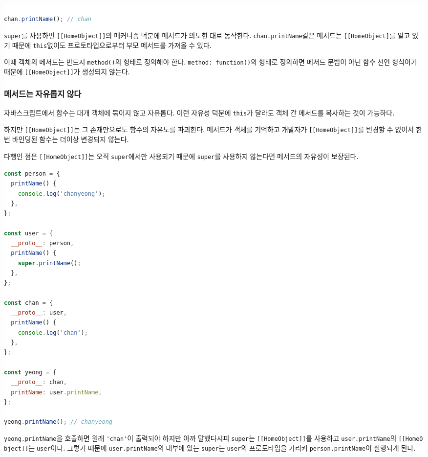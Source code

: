 ```jsx

chan.printName(); // chan
```

`super`를 사용하면 `[[HomeObject]]`의 메커니즘 덕분에 메서드가 의도한 대로 동작한다. `chan.printName`같은 메서드는 `[[HomeObject]`를 알고 있기 때문에 `this`없이도 프로토타입으로부터 부모 메서드를 가져올 수 있다.

이때 객체의 메서드는 반드시 `method()`의 형태로 정의해야 한다. `method: function()`의 형태로 정의하면 메서드 문법이 아닌 함수 선언 형식이기 때문에 `[[HomeObject]]`가 생성되지 않는다.

### 메서드는 자유롭지 않다

자바스크립트에서 함수는 대개 객체에 묶이지 않고 자유롭다. 이런 자유성 덕분에 `this`가 달라도 객체 간 메서드를 복사하는 것이 가능하다.

하지만 `[[HomeObject]]`는 그 존재만으로도 함수의 자유도를 파괴한다. 메서드가 객체를 기억하고 개발자가 `[[HomeObject]]`를 변경할 수 없어서 한 번 바인딩된 함수는 더이상 변경되지 않는다.

다행인 점은 `[[HomeObject]]`는 오직 `super`에서만 사용되기 때문에 `super`를 사용하지 않는다면 메서드의 자유성이 보장된다.

```jsx
const person = {
  printName() {
    console.log('chanyeong');
  },
};

const user = {
  __proto__: person,
  printName() {
    super.printName();
  },
};

const chan = {
  __proto__: user,
  printName() {
    console.log('chan');
  },
};

const yeong = {
  __proto__: chan,
  printName: user.printName,
};

yeong.printName(); // chanyeong
```

`yeong.printName`을 호출하면 원래 `'chan'`이 출력되야 하지만 아까 말했다시피 `super`는 `[[HomeObject]]`를 사용하고 `user.printName`의 `[[HomeObject]]`는 `user`이다. 그렇기 때문에 `user.printName`의 내부에 있는 `super`는 `user`의 프로토타입을 가리켜 `person.printName`이 실행되게 된다.
